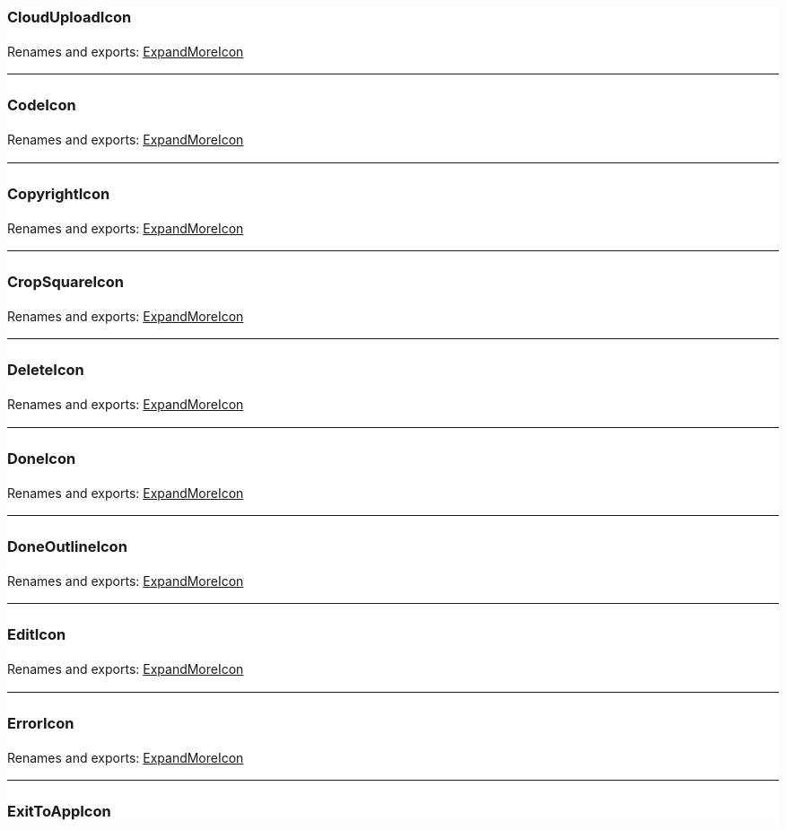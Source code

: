 ### CloudUploadIcon

Renames and exports: [ExpandMoreIcon](client_fast_prototyping_mui_core.md#expandmoreicon)

___

### CodeIcon

Renames and exports: [ExpandMoreIcon](client_fast_prototyping_mui_core.md#expandmoreicon)

___

### CopyrightIcon

Renames and exports: [ExpandMoreIcon](client_fast_prototyping_mui_core.md#expandmoreicon)

___

### CropSquareIcon

Renames and exports: [ExpandMoreIcon](client_fast_prototyping_mui_core.md#expandmoreicon)

___

### DeleteIcon

Renames and exports: [ExpandMoreIcon](client_fast_prototyping_mui_core.md#expandmoreicon)

___

### DoneIcon

Renames and exports: [ExpandMoreIcon](client_fast_prototyping_mui_core.md#expandmoreicon)

___

### DoneOutlineIcon

Renames and exports: [ExpandMoreIcon](client_fast_prototyping_mui_core.md#expandmoreicon)

___

### EditIcon

Renames and exports: [ExpandMoreIcon](client_fast_prototyping_mui_core.md#expandmoreicon)

___

### ErrorIcon

Renames and exports: [ExpandMoreIcon](client_fast_prototyping_mui_core.md#expandmoreicon)

___

### ExitToAppIcon
